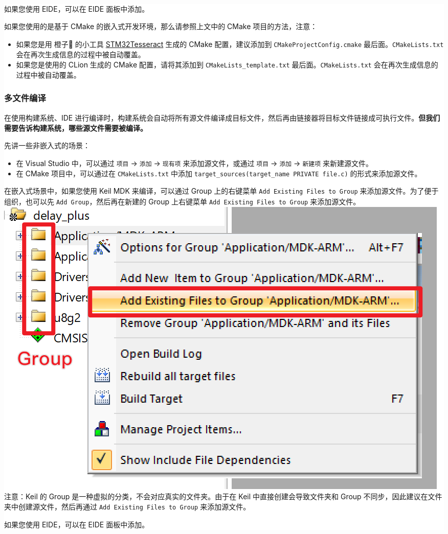 如果您使用 EIDE，可以在 EIDE 面板中添加。

如果您使用的是基于 CMake 的嵌入式开发环境，那么请参照上文中的 CMake 项目的方法，注意：

- 如果您是用 橙子🍊 的小工具 [STM32Tesseract](https://github.com/ArcticLampyrid/stm32tesseract) 生成的 CMake 配置，建议添加到 `CMakeProjectConfig.cmake` 最后面。`CMakeLists.txt` 会在再次生成信息的过程中被自动覆盖。
- 如果您是使用的 CLion 生成的 CMake 配置，请将其添加到 `CMakeLists_template.txt` 最后面。`CMakeLists.txt` 会在再次生成信息的过程中被自动覆盖。


### 多文件编译
在使用构建系统、IDE 进行编译时，构建系统会自动将所有源文件编译成目标文件，然后再由链接器将目标文件链接成可执行文件。**但我们需要告诉构建系统，哪些源文件需要被编译。**

先讲一些非嵌入式的场景：

- 在 Visual Studio 中，可以通过 `项目` -> `添加` -> `现有项` 来添加源文件，或通过 `项目` -> `添加` -> `新建项` 来新建源文件。
- 在 CMake 项目中，可以通过在 `CMakeLists.txt` 中添加 `target_sources(target_name PRIVATE file.c)` 的形式来添加源文件。

在嵌入式场景中，如果您使用 Keil MDK 来编译，可以通过 Group 上的右键菜单 `Add Existing Files to Group` 来添加源文件。为了便于组织，也可以先 `Add Group`，然后再在新建的 Group 上右键菜单 `Add Existing Files to Group` 来添加源文件。  
![](KeilAddExistingItems.png)  
注意：Keil 的 Group 是一种虚拟的分类，不会对应真实的文件夹。由于在 Keil 中直接创建会导致文件夹和 Group 不同步，因此建议在文件夹中创建源文件，然后再通过 `Add Existing Files to Group` 来添加源文件。

如果您使用 EIDE，可以在 EIDE 面板中添加。
